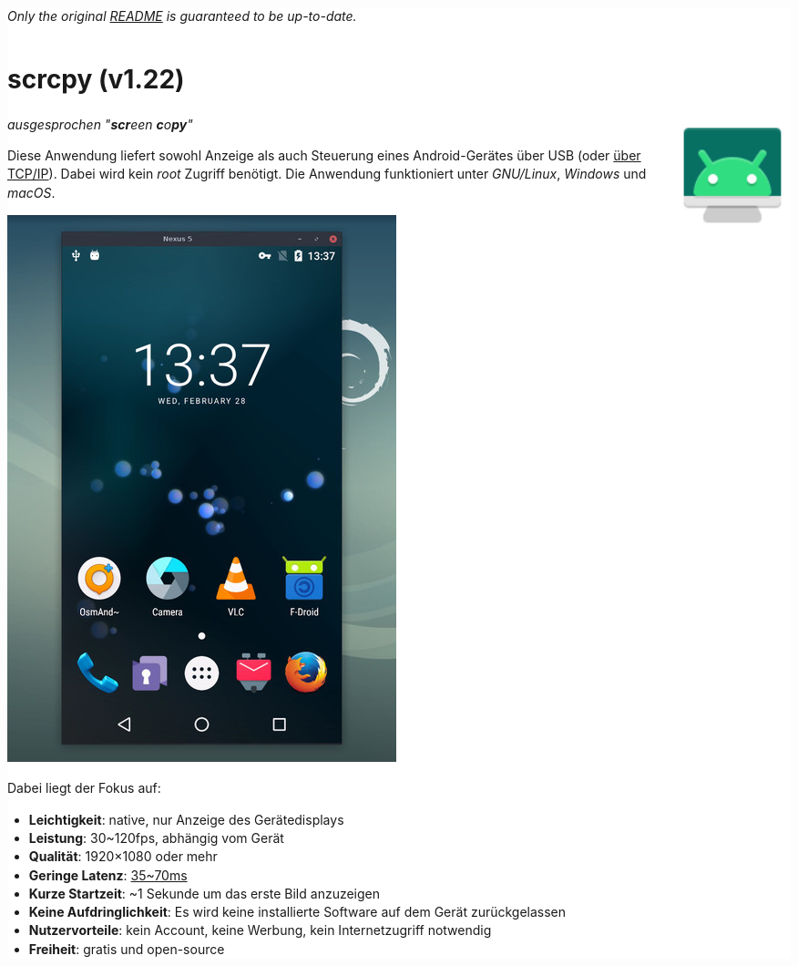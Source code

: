 _Only the original [README](README.md) is guaranteed to be up-to-date._

# scrcpy (v1.22)

<img src="data/icon.svg" width="128" height="128" alt="scrcpy" align="right" />

_ausgesprochen "**scr**een **c**o**py**"_

Diese Anwendung liefert sowohl Anzeige als auch Steuerung eines Android-Gerätes über USB (oder [über TCP/IP](#tcpip-kabellos)). Dabei wird kein _root_ Zugriff benötigt.
Die Anwendung funktioniert unter _GNU/Linux_, _Windows_ und _macOS_.

![screenshot](assets/screenshot-debian-600.jpg)

Dabei liegt der Fokus auf:

 - **Leichtigkeit**: native, nur Anzeige des Gerätedisplays
 - **Leistung**: 30~120fps, abhängig vom Gerät
 - **Qualität**: 1920×1080 oder mehr
 - **Geringe Latenz**: [35~70ms][lowlatency]
 - **Kurze Startzeit**: ~1 Sekunde um das erste Bild anzuzeigen
 - **Keine Aufdringlichkeit**: Es wird keine installierte Software auf dem Gerät zurückgelassen
 - **Nutzervorteile**: kein Account, keine Werbung, kein Internetzugriff notwendig
 - **Freiheit**: gratis und open-source


[lowlatency]: https://github.com/Genymobile/scrcpy/pull/646
[enable-adb]: https://developer.android.com/studio/command-line/adb.html#Enabling
[control]: https://github.com/Genymobile/scrcpy/issues/70#issuecomment-373286323
[BUILD]: BUILD.md
[BUILD_simple]: BUILD.md#simple
[snap-link]: https://snapstats.org/snaps/scrcpy
[snap]: https://en.wikipedia.org/wiki/Snappy_(package_manager)
[COPR]: https://fedoraproject.org/wiki/Category:Copr
[copr-link]: https://copr.fedorainfracloud.org/coprs/zeno/scrcpy/
[Ebuild]: https://wiki.gentoo.org/wiki/Ebuild
[ebuild-link]: https://github.com/maggu2810/maggu2810-overlay/tree/master/app-mobilephone/scrcpy
[Chocolatey]: https://chocolatey.org/
[Scoop]: https://scoop.sh
[Homebrew]: https://brew.sh/
[MacPorts]: https://www.macports.org/
[Paketverzögerungs-Variation]: https://www.wikide.wiki/wiki/en/Packet_delay_variation
[OBS]: https://obsproject.com/
[#2464]: https://github.com/Genymobile/scrcpy/issues/2464
[connect]: https://developer.android.com/studio/command-line/adb.html#wireless
[AutoAdb]: https://github.com/rom1v/autoadb
[hid-aoav2]: https://source.android.com/devices/accessories/aoa2#hid-support
[Physical keyboard]: https://github.com/Genymobile/scrcpy/pull/2632#issuecomment-923756915
[textevents]: https://blog.rom1v.com/2018/03/introducing-scrcpy/#handle-text-input
[prefertext]: https://github.com/Genymobile/scrcpy/issues/650#issuecomment-512945343
[sndcpy]: https://github.com/rom1v/sndcpy
[issue #14]: https://github.com/Genymobile/scrcpy/issues/14
[Super]: https://en.wikipedia.org/wiki/Super_key_(keyboard_button)
[gnirehtet]: https://github.com/Genymobile/gnirehtet
[`strcpy`]: http://man7.org/linux/man-pages/man3/strcpy.3.html
[article-intro]: https://blog.rom1v.com/2018/03/introducing-scrcpy/
[article-tcpip]: https://www.genymotion.com/blog/open-source-project-scrcpy-now-works-wirelessly/